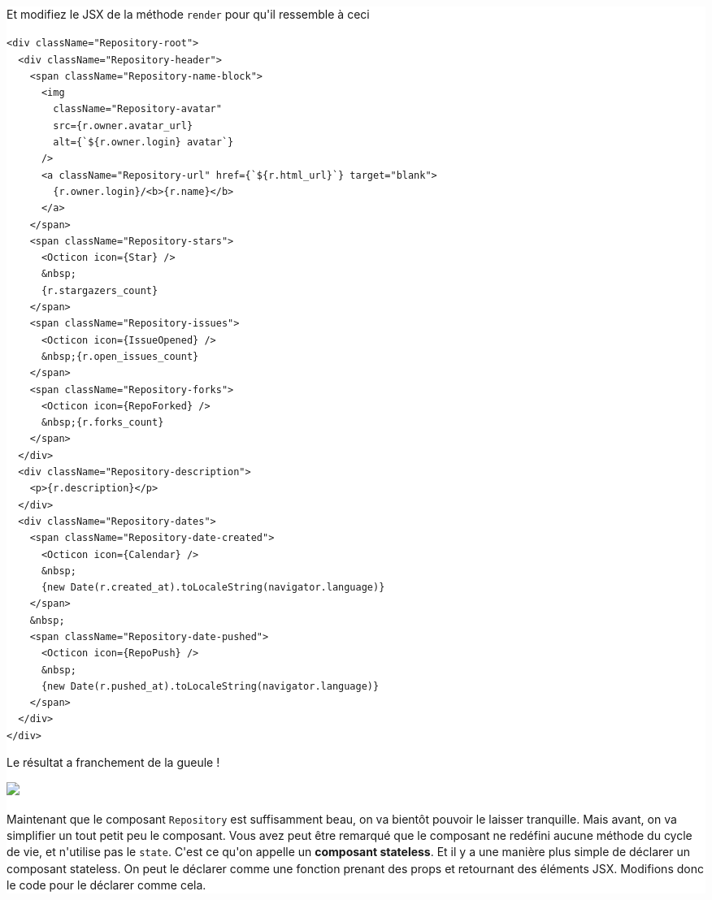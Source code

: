 Et modifiez le JSX de la méthode `render` pour qu'il ressemble à ceci

```tsx
<div className="Repository-root">
  <div className="Repository-header">
    <span className="Repository-name-block">
      <img
        className="Repository-avatar"
        src={r.owner.avatar_url}
        alt={`${r.owner.login} avatar`}
      />
      <a className="Repository-url" href={`${r.html_url}`} target="blank">
        {r.owner.login}/<b>{r.name}</b>
      </a>
    </span>
    <span className="Repository-stars">
      <Octicon icon={Star} />
      &nbsp;
      {r.stargazers_count}
    </span>
    <span className="Repository-issues">
      <Octicon icon={IssueOpened} />
      &nbsp;{r.open_issues_count}
    </span>
    <span className="Repository-forks">
      <Octicon icon={RepoForked} />
      &nbsp;{r.forks_count}
    </span>
  </div>
  <div className="Repository-description">
    <p>{r.description}</p>
  </div>
  <div className="Repository-dates">
    <span className="Repository-date-created">
      <Octicon icon={Calendar} />
      &nbsp;
      {new Date(r.created_at).toLocaleString(navigator.language)}
    </span>
    &nbsp;
    <span className="Repository-date-pushed">
      <Octicon icon={RepoPush} />
      &nbsp;
      {new Date(r.pushed_at).toLocaleString(navigator.language)}
    </span>
  </div>
</div>
```

Le résultat a franchement de la gueule !

![](/images/10.png)

Maintenant que le composant `Repository` est suffisamment beau, on va bientôt pouvoir le laisser tranquille. Mais avant, on va simplifier un tout petit peu le composant. Vous avez peut être remarqué que le composant ne redéfini aucune méthode du cycle de vie, et n'utilise pas le `state`. C'est ce qu'on appelle un **composant stateless**. Et il y a une manière plus simple de déclarer un composant stateless. On peut le déclarer comme une fonction prenant des props et retournant des éléments JSX. Modifions donc le code pour le déclarer comme cela.
